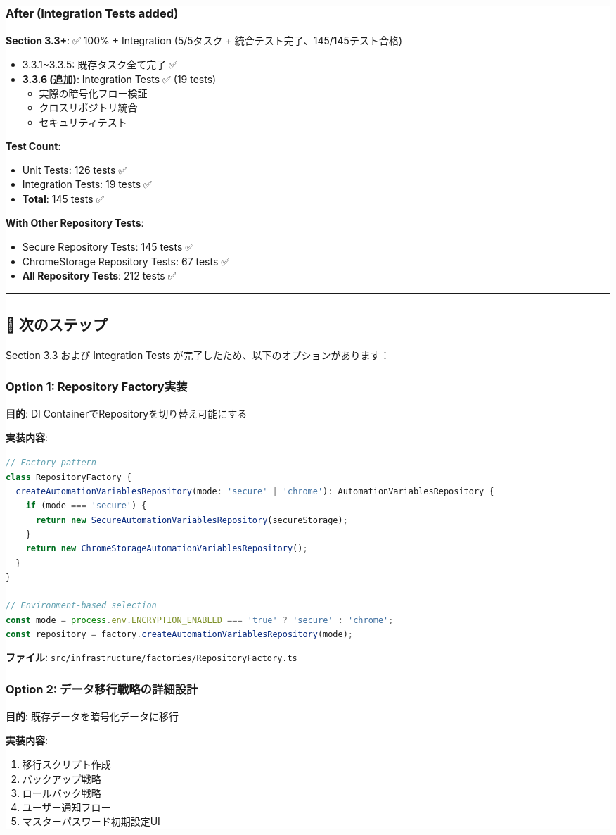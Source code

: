 ### After (Integration Tests added)

**Section 3.3+**: ✅ 100% + Integration (5/5タスク + 統合テスト完了、145/145テスト合格)
- 3.3.1~3.3.5: 既存タスク全て完了 ✅
- **3.3.6 (追加)**: Integration Tests ✅ (19 tests)
  - 実際の暗号化フロー検証
  - クロスリポジトリ統合
  - セキュリティテスト

**Test Count**:
- Unit Tests: 126 tests ✅
- Integration Tests: 19 tests ✅
- **Total**: 145 tests ✅

**With Other Repository Tests**:
- Secure Repository Tests: 145 tests ✅
- ChromeStorage Repository Tests: 67 tests ✅
- **All Repository Tests**: 212 tests ✅

---

## 🔄 次のステップ

Section 3.3 および Integration Tests が完了したため、以下のオプションがあります：

### Option 1: Repository Factory実装

**目的**: DI ContainerでRepositoryを切り替え可能にする

**実装内容**:
```typescript
// Factory pattern
class RepositoryFactory {
  createAutomationVariablesRepository(mode: 'secure' | 'chrome'): AutomationVariablesRepository {
    if (mode === 'secure') {
      return new SecureAutomationVariablesRepository(secureStorage);
    }
    return new ChromeStorageAutomationVariablesRepository();
  }
}

// Environment-based selection
const mode = process.env.ENCRYPTION_ENABLED === 'true' ? 'secure' : 'chrome';
const repository = factory.createAutomationVariablesRepository(mode);
```

**ファイル**: `src/infrastructure/factories/RepositoryFactory.ts`

### Option 2: データ移行戦略の詳細設計

**目的**: 既存データを暗号化データに移行

**実装内容**:
1. 移行スクリプト作成
2. バックアップ戦略
3. ロールバック戦略
4. ユーザー通知フロー
5. マスターパスワード初期設定UI
